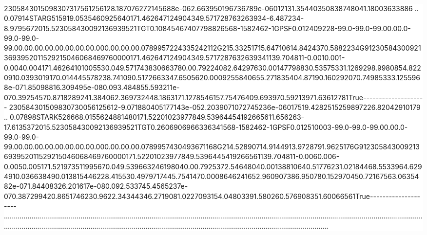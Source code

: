 <tr><td>2305843015098307317</td><td>5612</td><td>5612</td><td>8.187076272145688e-06</td><td>2.663950196736789e-06</td><td>0</td><td>12131.354403508387</td><td>48041.18003633886 .. 0.0</td><td>7914</td><td>STAR</td><td>G</td><td>5</td><td>15919.053546092564</td><td>0</td><td>171.4626471249043</td><td>49.571728763263934</td><td>-6.487234</td><td>-8.979567</td><td>2015.5</td><td>2305843009213693952</td><td>1</td><td>TGT</td><td>0.10845467407798826</td><td>568</td><td>-1</td><td></td><td>582462</td><td>-1</td><td>GPSF</td><td>0.012409228</td><td>-99.0</td><td>-99.0</td><td>-99.0</td><td>0.0</td><td>0.0</td><td>-99.0</td><td>-99.0</td><td>-99.0</td><td>0.0</td><td>0.0</td><td>0.0</td><td>0.0</td><td>0.0</td><td>0.0</td><td>0.0</td><td>0.0</td><td>0</td><td>0.0</td><td>0.0</td><td>0.0</td><td>0.0</td><td>789957224335242112</td><td>G2</td><td>15.332517</td><td>15.647106</td><td>14.842437</td><td>0.5882234</td><td>G</td><td>9</td><td>1</td><td>2305843009213693952</td><td>0</td><td>1152921504606846976</td><td>0</td><td>0</td><td>0</td><td>0</td><td>171.4626471249043</td><td>49.571728763263934</td><td>1</td><td>139.7048</td><td>1</td><td>1</td><td>-0.001</td><td>0.001</td><td>-0.004</td><td>0.004</td><td>171.4626410100553</td><td>0.0</td><td>49.57174383066378</td><td>0.0</td><td>0.7922408</td><td>2.6429763</td><td>0.0014779883</td><td>0.5357533</td><td>1.126929</td><td>8.998085</td><td>4.822091</td><td>0.039301917</td><td>0.014445578</td><td>238.74109</td><td>0.51726633</td><td>47.650562</td><td>0.00092558406</td><td>55.271835</td><td>404.8719</td><td>0.16029207</td><td>0.7498533</td><td>3.1255968e-07</td><td>1.8509881</td><td>6.309495e-08</td><td>0.0</td><td>93.48485</td><td>5.593211e-07</td><td>0.3925457</td><td>0.8718289</td><td>241.38406</td><td>2.3697324</td><td>48.186317</td><td>1.1278546</td><td>157.75476</td><td>409.69397</td><td>0.5921397</td><td>1.6361278</td><td>1</td><td>True</td><td>--</td><td>--</td><td>--</td><td>--</td><td>--</td><td>--</td><td>--</td><td>--</td><td>--</td><td>--</td></tr>
<tr><td>2305843015098307300</td><td>5612</td><td>5612</td><td>-9.071880405177143e-05</td><td>2.2039071072745236e-06</td><td>0</td><td>17519.42825152598</td><td>97226.82042910179 .. 0.0</td><td>7898</td><td>STAR</td><td>K</td><td>5</td><td>26668.015562488148</td><td>0</td><td>171.522010239778</td><td>49.539644541926656</td><td>11.656263</td><td>-17.613537</td><td>2015.5</td><td>2305843009213693952</td><td>1</td><td>TGT</td><td>0.2606906966336341</td><td>568</td><td>-1</td><td></td><td>582462</td><td>-1</td><td>GPSF</td><td>0.012510003</td><td>-99.0</td><td>-99.0</td><td>-99.0</td><td>0.0</td><td>0.0</td><td>-99.0</td><td>-99.0</td><td>-99.0</td><td>0.0</td><td>0.0</td><td>0.0</td><td>0.0</td><td>0.0</td><td>0.0</td><td>0.0</td><td>0.0</td><td>0</td><td>0.0</td><td>0.0</td><td>0.0</td><td>0.0</td><td>789957430493671168</td><td>G2</td><td>14.528907</td><td>14.91449</td><td>13.972879</td><td>1.9625176</td><td>G</td><td>9</td><td>1</td><td>2305843009213693952</td><td>0</td><td>1152921504606846976</td><td>0</td><td>0</td><td>0</td><td>0</td><td>171.522010239778</td><td>49.539644541926656</td><td>1</td><td>139.7048</td><td>1</td><td>1</td><td>-0.006</td><td>0.006</td><td>-0.005</td><td>0.005</td><td>171.52197351199567</td><td>0.0</td><td>49.53966324619804</td><td>0.0</td><td>0.792537</td><td>2.5464804</td><td>0.0013881064</td><td>0.5177623</td><td>1.0218446</td><td>8.553396</td><td>4.629491</td><td>0.03663849</td><td>0.013815446</td><td>228.41553</td><td>0.49797174</td><td>45.754147</td><td>0.00086462416</td><td>52.960907</td><td>386.95078</td><td>0.15297045</td><td>0.7216756</td><td>3.0635482e-07</td><td>1.8440832</td><td>6.201617e-08</td><td>0.0</td><td>92.53374</td><td>5.4565237e-07</td><td>0.38729942</td><td>0.8651746</td><td>230.962</td><td>2.343443</td><td>46.271908</td><td>1.0227093</td><td>154.04803</td><td>391.58026</td><td>0.57690835</td><td>1.6006656</td><td>1</td><td>True</td><td>--</td><td>--</td><td>--</td><td>--</td><td>--</td><td>--</td><td>--</td><td>--</td><td>--</td><td>--</td></tr>
<tr><td>...</td><td>...</td><td>...</td><td>...</td><td>...</td><td>...</td><td>...</td><td>...</td><td>...</td><td>...</td><td>...</td><td>...</td><td>...</td><td>...</td><td>...</td><td>...</td><td>...</td><td>...</td><td>...</td><td>...</td><td>...</td><td>...</td><td>...</td><td>...</td><td>...</td><td>...</td><td>...</td><td>...</td><td>...</td><td>...</td><td>...</td><td>...</td><td>...</td><td>...</td><td>...</td><td>...</td><td>...</td><td>...</td><td>...</td><td>...</td><td>...</td><td>...</td><td>...</td><td>...</td><td>...</td><td>...</td><td>...</td><td>...</td><td>...</td><td>...</td><td>...</td><td>...</td><td>...</td><td>...</td><td>...</td><td>...</td><td>...</td><td>...</td><td>...</td><td>...</td><td>...</td><td>...</td><td>...</td><td>...</td><td>...</td><td>...</td><td>...</td><td>...</td><td>...</td><td>...</td><td>...</td><td>...</td><td>...</td><td>...</td><td>...</td><td>...</td><td>...</td><td>...</td><td>...</td><td>...</td><td>...</td><td>...</td><td>...</td><td>...</td><td>...</td><td>...</td><td>...</td><td>...</td><td>...</td><td>...</td><td>...</td><td>...</td><td>...</td><td>...</td><td>...</td><td>...</td><td>...</td><td>...</td><td>...</td><td>...</td><td>...</td><td>...</td><td>...</td><td>...</td><td>...</td><td>...</td><td>...</td><td>...</td><td>...</td><td>...</td><td>...</td><td>...</td><td>...</td><td>...</td><td>...</td><td>...</td><td>...</td><td>...</td><td>...</td><td>...</td><td>...</td><td>...</td><td>...</td><td>...</td><td>...</td><td>...</td></tr>